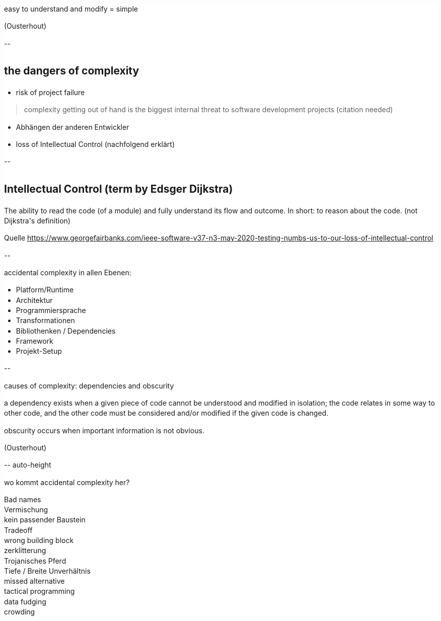 easy to understand and modify = simple

(Ousterhout)

--

## the dangers of complexity

- risk of project failure

> complexity getting out of hand is the biggest internal threat to software development projects
> (citation needed)

- Abhängen der anderen Entwickler

- loss of Intellectual Control (nachfolgend erklärt)

--

## Intellectual Control (term by Edsger Dijkstra)

The ability to read the code (of a module) and fully understand its flow and outcome.
In short: to reason about the code. (not Dijkstra's definition)

Quelle
https://www.georgefairbanks.com/ieee-software-v37-n3-may-2020-testing-numbs-us-to-our-loss-of-intellectual-control

--

accidental complexity in allen Ebenen:

- Platform/Runtime
- Architektur
- Programmiersprache
- Transformationen
- Bibliothenken / Dependencies
- Framework
- Projekt-Setup

--

causes of complexity: dependencies and obscurity

a dependency exists when a given piece of code cannot be understood and modified in isolation; the code relates in some way to other code, and the other code must be considered and/or modified if the given code is changed.

obscurity occurs when important information is not obvious.

(Ousterhout)

-- auto-height

wo kommt accidental complexity her?

<div class="memory-cards">
  <div class="memory-card">Bad names</div>
  <div class="memory-card">Vermischung</div>
  <div class="memory-card">kein passender Baustein</div>
  <div class="memory-card">Tradeoff</div>
  <div class="memory-card">wrong building block</div>
  <div class="memory-card">zerklitterung</div>
  <div class="memory-card">Trojanisches Pferd</div>
  <div class="memory-card">Tiefe / Breite Unverhältnis</div>
  <div class="memory-card">missed alternative</div>
  <div class="memory-card">tactical programming</div>
  <div class="memory-card">data fudging</div>
  <div class="memory-card">crowding</div>
</div>
